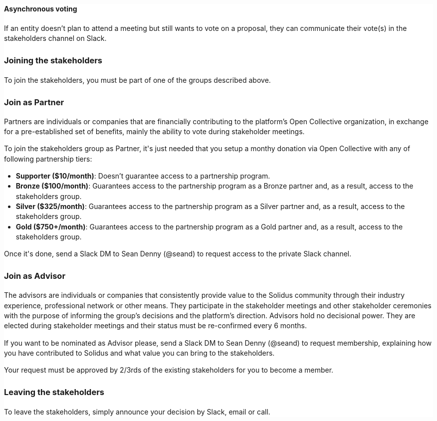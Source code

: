 #### Asynchronous voting

If an entity doesn’t plan to attend a meeting but still wants to vote on a proposal, they can communicate their
vote(s) in the stakeholders channel on Slack.

### Joining the stakeholders

To join the stakeholders, you must be part of one of the groups described above.

### Join as Partner

Partners are individuals or companies that are financially contributing to the platform’s Open Collective organization,
in exchange for a pre-established set of benefits, mainly the ability to vote during stakeholder meetings.

To join the stakeholders group as Partner, it's just needed that you setup a monthy donation via Open Collective with any of
following partnership tiers:

- **Supporter ($10/month)**: Doesn’t guarantee access to a partnership program.
- **Bronze ($100/month)**: Guarantees access to the partnership program as a Bronze partner and, as a result, access to the stakeholders group.
- **Silver ($325/month)**: Guarantees access to the partnership program as a Silver partner and, as a result, access to the stakeholders group.
- **Gold ($750+/month)**: Guarantees access to the partnership program as a Gold partner and, as a result, access to the stakeholders group.

Once it's done, send a Slack DM to Sean Denny (@seand) to request access to the private Slack channel.

### Join as Advisor

The advisors are individuals or companies that consistently provide value to the Solidus community through their industry
experience, professional network or other means. They participate in the stakeholder meetings and other stakeholder ceremonies
with the purpose of informing the group’s decisions and the platform’s direction. Advisors hold no decisional power. They are
elected during stakeholder meetings and their status must be re-confirmed every 6 months.

If you want to be nominated as Advisor please, send a Slack DM to Sean Denny (@seand) to request membership, explaining
how you have contributed to Solidus and what value you can bring to the stakeholders.

Your request must be approved by 2/3rds of the existing stakeholders for you to become a member.

### Leaving the stakeholders

To leave the stakeholders, simply announce your decision by Slack, email or call.

